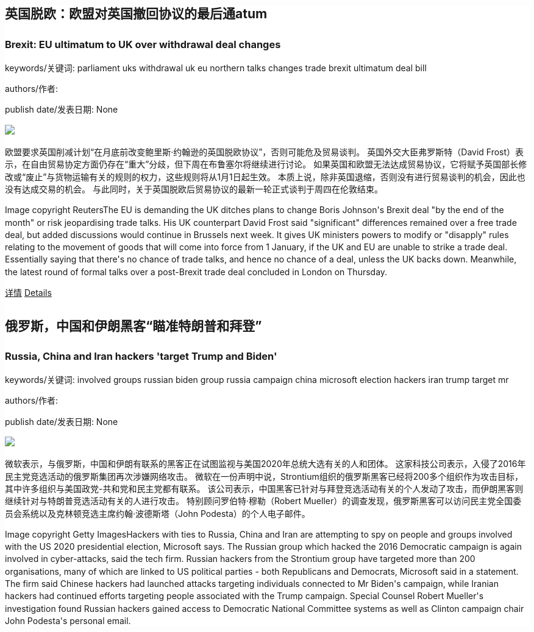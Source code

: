 ## 英国脱欧：欧盟对英国撤回协议的最后通atum

### Brexit: EU ultimatum to UK over withdrawal deal changes

keywords/关键词: parliament uks withdrawal uk eu northern talks changes trade brexit ultimatum deal bill

authors/作者: 

publish date/发表日期: None

![](https://ichef.bbci.co.uk/news/1024/branded_news/16858/production/_114284229_hi063165582.jpg)

欧盟要求英国削减计划“在月底前改变鲍里斯·约翰逊的英国脱欧协议”，否则可能危及贸易谈判。
英国外交大臣弗罗斯特（David Frost）表示，在自由贸易协定方面仍存在“重大”分歧，但下周在布鲁塞尔将继续进行讨论。
如果英国和欧盟无法达成贸易协议，它将赋予英国部长修改或“废止”与货物运输有关的规则的权力，这些规则将从1月1日起生效。
本质上说，除非英国退缩，否则没有进行贸易谈判的机会，因此也没有达成交易的机会。
与此同时，关于英国脱欧后贸易协议的最新一轮正式谈判于周四在伦敦结束。

Image copyright ReutersThe EU is demanding the UK ditches plans to change Boris Johnson's Brexit deal "by the end of the month" or risk jeopardising trade talks.
His UK counterpart David Frost said "significant" differences remained over a free trade deal, but added discussions would continue in Brussels next week.
It gives UK ministers powers to modify or "disapply" rules relating to the movement of goods that will come into force from 1 January, if the UK and EU are unable to strike a trade deal.
Essentially saying that there's no chance of trade talks, and hence no chance of a deal, unless the UK backs down.
Meanwhile, the latest round of formal talks over a post-Brexit trade deal concluded in London on Thursday.

[详情](Brexit%3A%20EU%20ultimatum%20to%20UK%20over%20withdrawal%20deal%20changes_zh.md) [Details](Brexit%3A%20EU%20ultimatum%20to%20UK%20over%20withdrawal%20deal%20changes.md)


## 俄罗斯，中国和伊朗黑客“瞄准特朗普和拜登”

### Russia, China and Iran hackers 'target Trump and Biden'

keywords/关键词: involved groups russian biden group russia campaign china microsoft election hackers iran trump target mr

authors/作者: 

publish date/发表日期: None

![](https://ichef.bbci.co.uk/news/1024/branded_news/6C85/production/_114318772_gettyimages-1175885065.jpg)

微软表示，与俄罗斯，中国和伊朗有联系的黑客正在试图监视与美国2020年总统大选有关的人和团体。
这家科技公司表示，入侵了2016年民主党竞选活动的俄罗斯集团再次涉嫌网络攻击。
微软在一份声明中说，Strontium组织的俄罗斯黑客已经将200多个组织作为攻击目标，其中许多组织与美国政党-共和党和民主党都有联系。
该公司表示，中国黑客已针对与拜登竞选活动有关的个人发动了攻击，而伊朗黑客则继续针对与特朗普竞选活动有关的人进行攻击。
特别顾问罗伯特·穆勒（Robert Mueller）的调查发现，俄罗斯黑客可以访问民主党全国委员会系统以及克林顿竞选主席约翰·波德斯塔（John Podesta）的个人电子邮件。

Image copyright Getty ImagesHackers with ties to Russia, China and Iran are attempting to spy on people and groups involved with the US 2020 presidential election, Microsoft says.
The Russian group which hacked the 2016 Democratic campaign is again involved in cyber-attacks, said the tech firm.
Russian hackers from the Strontium group have targeted more than 200 organisations, many of which are linked to US political parties - both Republicans and Democrats, Microsoft said in a statement.
The firm said Chinese hackers had launched attacks targeting individuals connected to Mr Biden's campaign, while Iranian hackers had continued efforts targeting people associated with the Trump campaign.
Special Counsel Robert Mueller's investigation found Russian hackers gained access to Democratic National Committee systems as well as Clinton campaign chair John Podesta's personal email.
